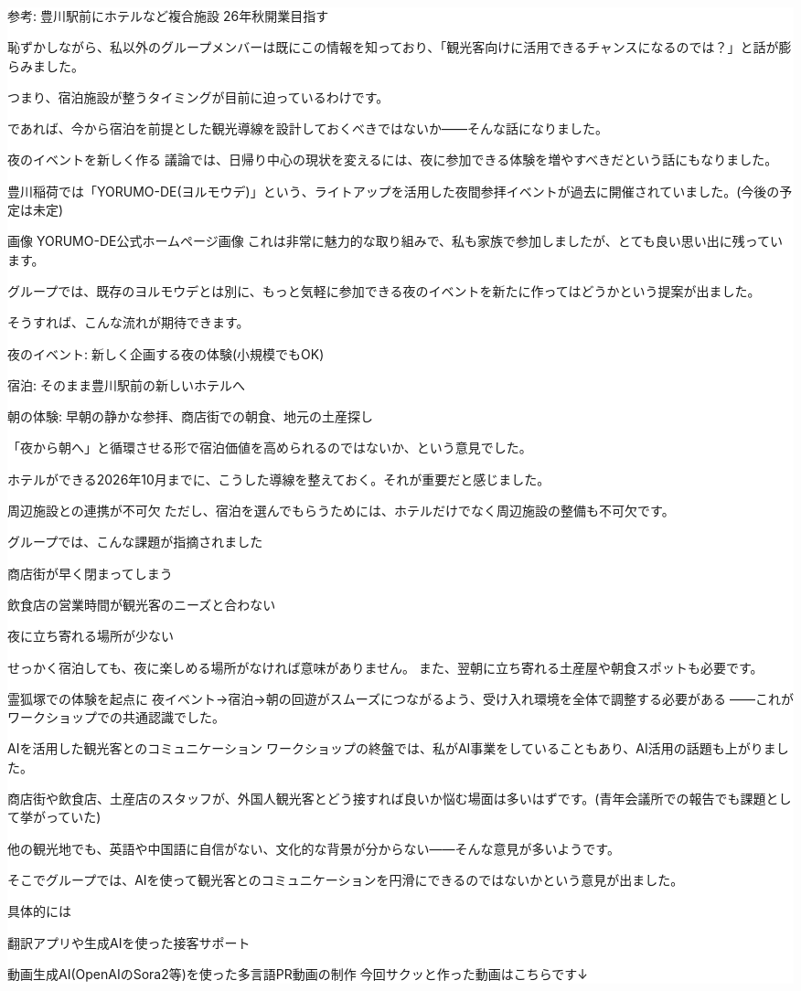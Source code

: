 参考: 豊川駅前にホテルなど複合施設 26年秋開業目指す

恥ずかしながら、私以外のグループメンバーは既にこの情報を知っており、「観光客向けに活用できるチャンスになるのでは？」と話が膨らみました。

つまり、宿泊施設が整うタイミングが目前に迫っているわけです。

であれば、今から宿泊を前提とした観光導線を設計しておくべきではないか——そんな話になりました。

夜のイベントを新しく作る
議論では、日帰り中心の現状を変えるには、夜に参加できる体験を増やすべきだという話にもなりました。

豊川稲荷では「YORUMO-DE(ヨルモウデ)」という、ライトアップを活用した夜間参拝イベントが過去に開催されていました。(今後の予定は未定)

画像
YORUMO-DE公式ホームページ画像
これは非常に魅力的な取り組みで、私も家族で参加しましたが、とても良い思い出に残っています。

グループでは、既存のヨルモウデとは別に、もっと気軽に参加できる夜のイベントを新たに作ってはどうかという提案が出ました。

そうすれば、こんな流れが期待できます。

夜のイベント: 新しく企画する夜の体験(小規模でもOK)

宿泊: そのまま豊川駅前の新しいホテルへ

朝の体験: 早朝の静かな参拝、商店街での朝食、地元の土産探し

「夜から朝へ」と循環させる形で宿泊価値を高められるのではないか、という意見でした。

ホテルができる2026年10月までに、こうした導線を整えておく。それが重要だと感じました。

周辺施設との連携が不可欠
ただし、宿泊を選んでもらうためには、ホテルだけでなく周辺施設の整備も不可欠です。

グループでは、こんな課題が指摘されました

商店街が早く閉まってしまう

飲食店の営業時間が観光客のニーズと合わない

夜に立ち寄れる場所が少ない

せっかく宿泊しても、夜に楽しめる場所がなければ意味がありません。
また、翌朝に立ち寄れる土産屋や朝食スポットも必要です。

霊狐塚での体験を起点に
夜イベント→宿泊→朝の回遊がスムーズにつながるよう、受け入れ環境を全体で調整する必要がある
——これがワークショップでの共通認識でした。

AIを活用した観光客とのコミュニケーション
ワークショップの終盤では、私がAI事業をしていることもあり、AI活用の話題も上がりました。

商店街や飲食店、土産店のスタッフが、外国人観光客とどう接すれば良いか悩む場面は多いはずです。(青年会議所での報告でも課題として挙がっていた)

他の観光地でも、英語や中国語に自信がない、文化的な背景が分からない——そんな意見が多いようです。

そこでグループでは、AIを使って観光客とのコミュニケーションを円滑にできるのではないかという意見が出ました。

具体的には

翻訳アプリや生成AIを使った接客サポート

動画生成AI(OpenAIのSora2等)を使った多言語PR動画の制作
今回サクッと作った動画はこちらです↓
